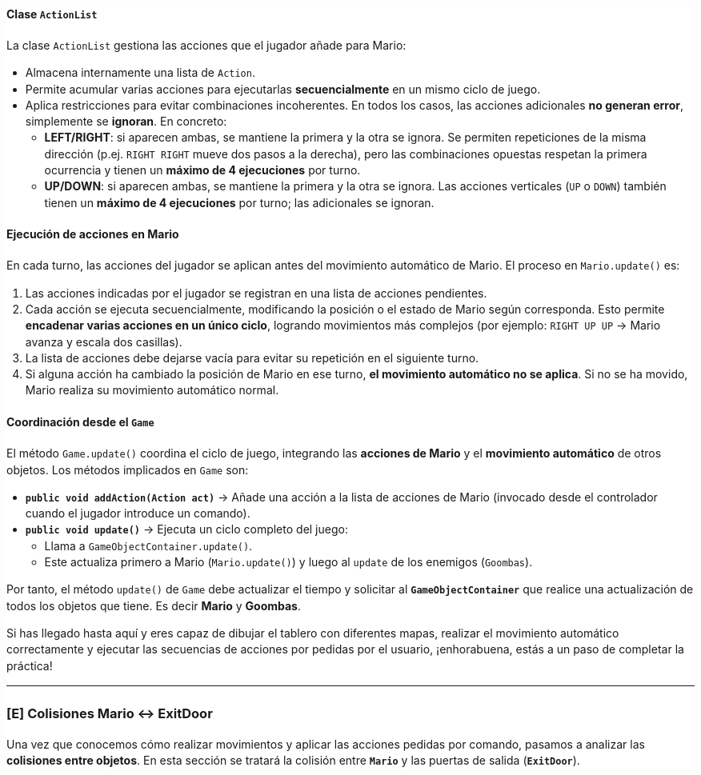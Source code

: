
#### Clase `ActionList`

La clase `ActionList` gestiona las acciones que el jugador añade para Mario:  
- Almacena internamente una lista de `Action`.  
- Permite acumular varias acciones para ejecutarlas **secuencialmente** en un mismo ciclo de juego.  
- Aplica restricciones para evitar combinaciones incoherentes. En todos los casos, las acciones adicionales **no generan error**, simplemente se **ignoran**. En concreto:  
  - **LEFT/RIGHT**: si aparecen ambas, se mantiene la primera y la otra se ignora. Se permiten repeticiones de la misma dirección (p.ej. `RIGHT RIGHT` mueve dos pasos a la derecha), pero las combinaciones opuestas respetan la primera ocurrencia y tienen un **máximo de 4 ejecuciones** por turno.  
  - **UP/DOWN**: si aparecen ambas, se mantiene la primera y la otra se ignora. Las acciones verticales (`UP` o `DOWN`) también tienen un **máximo de 4 ejecuciones** por turno; las adicionales se ignoran.

#### Ejecución de acciones en Mario

En cada turno, las acciones del jugador se aplican antes del movimiento automático de Mario. El proceso en `Mario.update()` es:  

1. Las acciones indicadas por el jugador se registran en una lista de acciones pendientes.  
2. Cada acción se ejecuta secuencialmente, modificando la posición o el estado de Mario según corresponda. Esto permite **encadenar varias acciones en un único ciclo**, logrando movimientos más complejos (por ejemplo: `RIGHT UP UP` → Mario avanza y escala dos casillas).  
3. La lista de acciones debe dejarse vacía para evitar su repetición en el siguiente turno.  
4. Si alguna acción ha cambiado la posición de Mario en ese turno, **el movimiento automático no se aplica**. Si no se ha movido, Mario realiza su movimiento automático normal.


#### Coordinación desde el ``Game``

El método `Game.update()` coordina el ciclo de juego, integrando las **acciones de Mario** y el **movimiento automático** de otros objetos. Los métodos implicados en ``Game`` son:  

- **`public void addAction(Action act)`** → Añade una acción a la lista de acciones de Mario (invocado desde el controlador cuando el jugador introduce un comando).  
- **`public void update()`** → Ejecuta un ciclo completo del juego:  
  - Llama a `GameObjectContainer.update()`.  
  - Este actualiza primero a Mario (`Mario.update()`) y luego al ``update`` de los enemigos (`Goombas`).

Por tanto, el método `update()` de `Game` debe actualizar el tiempo y solicitar al **`GameObjectContainer`** que realice una actualización de todos los objetos que tiene. Es decir **Mario** y **Goombas**.

Si has llegado hasta aquí y eres capaz de dibujar el tablero con diferentes mapas, realizar el movimiento automático correctamente y ejecutar las secuencias de acciones por pedidas por el usuario, ¡enhorabuena, estás a un paso de completar la práctica!

---

<a name="e-colisiones-mario-exitdoor"></a>
### [E] Colisiones Mario  ↔  ExitDoor
Una vez que conocemos cómo realizar movimientos y aplicar las acciones pedidas por comando, pasamos a analizar las **colisiones entre objetos**. En esta sección se tratará la colisión entre **`Mario`** y las puertas de salida (**`ExitDoor`**).  


[^1]: Puedes incluir también opcionalmente los ficheros de información del proyecto de Eclipse